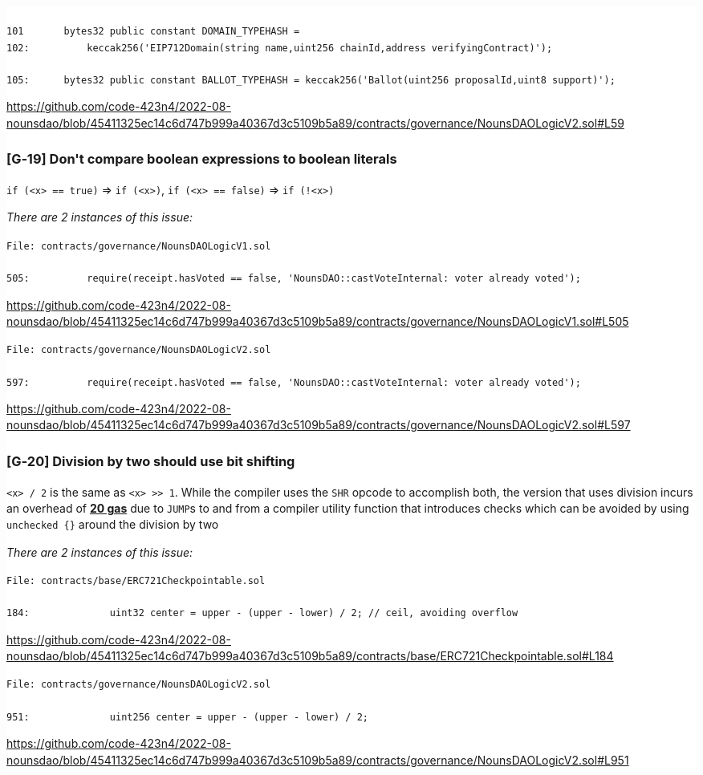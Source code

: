 ```solidity

101       bytes32 public constant DOMAIN_TYPEHASH =
102:          keccak256('EIP712Domain(string name,uint256 chainId,address verifyingContract)');

105:      bytes32 public constant BALLOT_TYPEHASH = keccak256('Ballot(uint256 proposalId,uint8 support)');

```
https://github.com/code-423n4/2022-08-nounsdao/blob/45411325ec14c6d747b999a40367d3c5109b5a89/contracts/governance/NounsDAOLogicV2.sol#L59

### [G&#x2011;19]  Don't compare boolean expressions to boolean literals
`if (<x> == true)` => `if (<x>)`, `if (<x> == false)` => `if (!<x>)`

*There are 2 instances of this issue:*
```solidity
File: contracts/governance/NounsDAOLogicV1.sol

505:          require(receipt.hasVoted == false, 'NounsDAO::castVoteInternal: voter already voted');

```
https://github.com/code-423n4/2022-08-nounsdao/blob/45411325ec14c6d747b999a40367d3c5109b5a89/contracts/governance/NounsDAOLogicV1.sol#L505

```solidity
File: contracts/governance/NounsDAOLogicV2.sol

597:          require(receipt.hasVoted == false, 'NounsDAO::castVoteInternal: voter already voted');

```
https://github.com/code-423n4/2022-08-nounsdao/blob/45411325ec14c6d747b999a40367d3c5109b5a89/contracts/governance/NounsDAOLogicV2.sol#L597

### [G&#x2011;20]  Division by two should use bit shifting
`<x> / 2` is the same as `<x> >> 1`. While the compiler uses the `SHR` opcode to accomplish both, the version that uses division incurs an overhead of [**20 gas**](https://gist.github.com/IllIllI000/ec0e4e6c4f52a6bca158f137a3afd4ff) due to `JUMP`s to and from a compiler utility function that introduces checks which can be avoided by using `unchecked {}` around the division by two

*There are 2 instances of this issue:*
```solidity
File: contracts/base/ERC721Checkpointable.sol

184:              uint32 center = upper - (upper - lower) / 2; // ceil, avoiding overflow

```
https://github.com/code-423n4/2022-08-nounsdao/blob/45411325ec14c6d747b999a40367d3c5109b5a89/contracts/base/ERC721Checkpointable.sol#L184

```solidity
File: contracts/governance/NounsDAOLogicV2.sol

951:              uint256 center = upper - (upper - lower) / 2;

```
https://github.com/code-423n4/2022-08-nounsdao/blob/45411325ec14c6d747b999a40367d3c5109b5a89/contracts/governance/NounsDAOLogicV2.sol#L951
